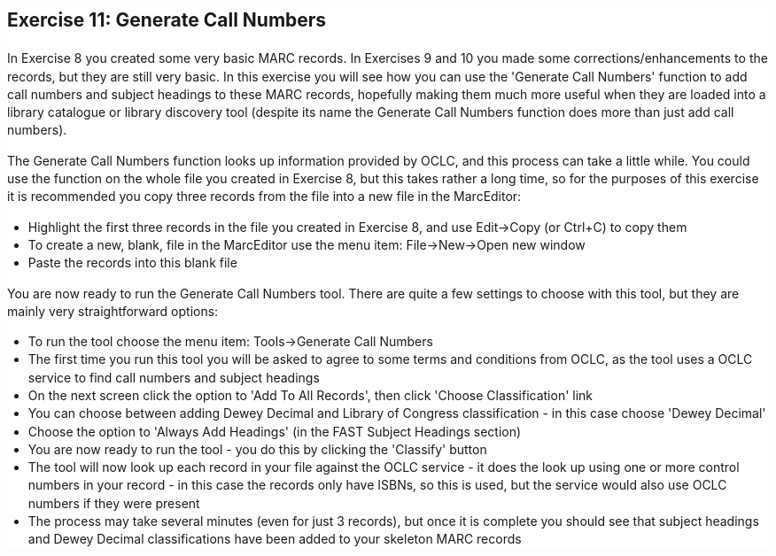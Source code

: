 ## Exercise 11: Generate Call Numbers

In Exercise 8 you created some very basic MARC records. In Exercises 9 and 10 you made some corrections/enhancements to the records, but they are still very basic. In this exercise you will see how you can use the 'Generate Call Numbers' function to add call numbers and subject headings to these MARC records, hopefully making them much more useful when they are loaded into a library catalogue or library discovery tool (despite its name the Generate Call Numbers function does more than just add call numbers).

The Generate Call Numbers function looks up information provided by OCLC, and this process can take a little while. You could use the function on the whole file you created in Exercise 8, but this takes rather a long time, so for the purposes of this exercise it is recommended you copy three records from the file into a new file in the MarcEditor:

- Highlight the first three records in the file you created in Exercise 8, and use Edit->Copy (or Ctrl+C) to copy them
- To create a new, blank, file in the MarcEditor use the menu item: File->New->Open new window
- Paste the records into this blank file

You are now ready to run the Generate Call Numbers tool. There are quite a few settings to choose with this tool, but they are mainly very straightforward options:

- To run the tool choose the menu item: Tools->Generate Call Numbers
- The first time you run this tool you will be asked to agree to some terms and conditions from OCLC, as the tool uses a OCLC service to find call numbers and subject headings
- On the next screen click the option to 'Add To All Records', then click 'Choose Classification' link
- You can choose between adding Dewey Decimal and Library of Congress classification - in this case choose 'Dewey Decimal'
- Choose the option to 'Always Add Headings' (in the FAST Subject Headings section)
- You are now ready to run the tool - you do this by clicking the 'Classify' button
- The tool will now look up each record in your file against the OCLC service - it does the look up using one or more control numbers in your record - in this case the records only have ISBNs, so this is used, but the service would also use OCLC numbers if they were present
- The process may take several minutes (even for just 3 records), but once it is complete you should see that subject headings and Dewey Decimal classifications have been added to your skeleton MARC records


